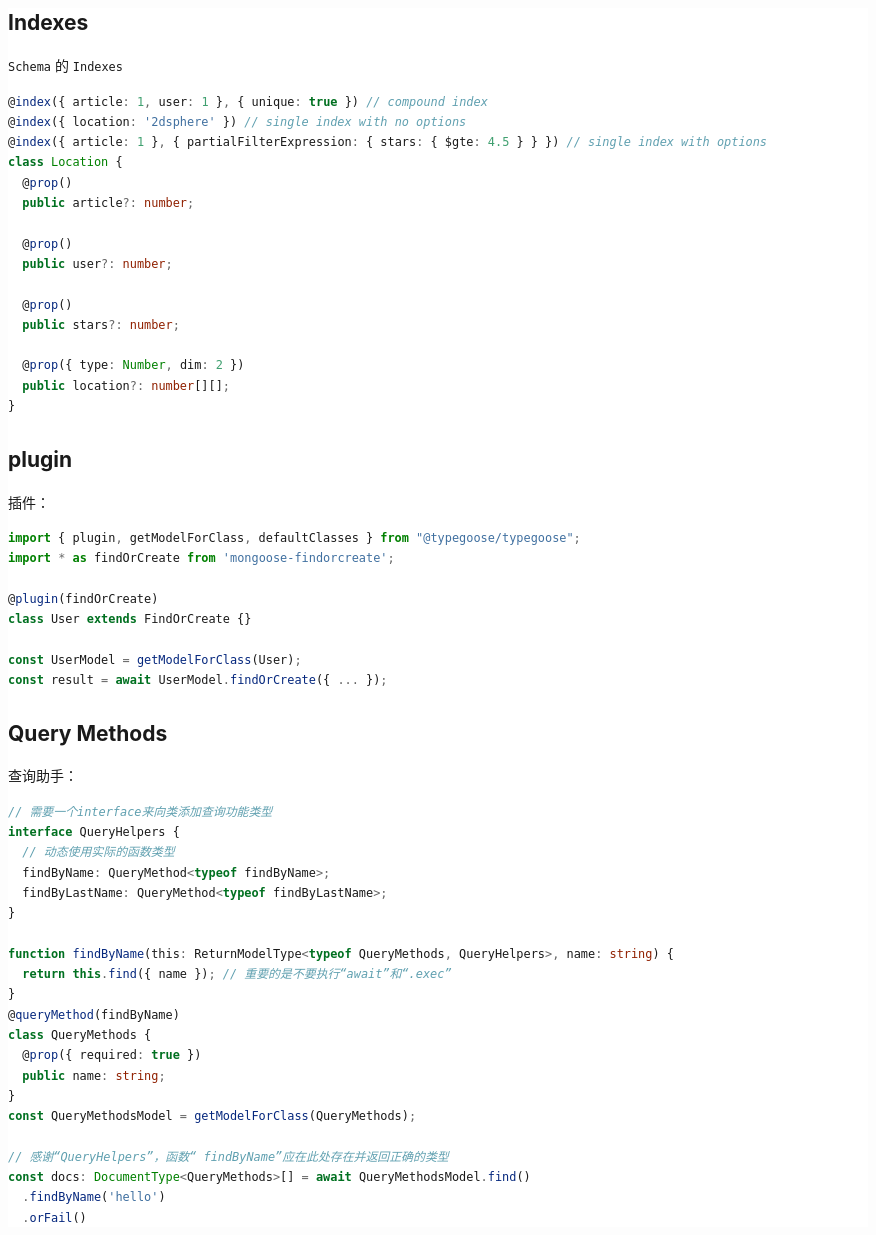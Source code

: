 ## Indexes

`Schema` 的 `Indexes`

```ts
@index({ article: 1, user: 1 }, { unique: true }) // compound index
@index({ location: '2dsphere' }) // single index with no options
@index({ article: 1 }, { partialFilterExpression: { stars: { $gte: 4.5 } } }) // single index with options
class Location {
  @prop()
  public article?: number;

  @prop()
  public user?: number;

  @prop()
  public stars?: number;

  @prop({ type: Number, dim: 2 })
  public location?: number[][];
}
```

## plugin

插件：

```ts
import { plugin, getModelForClass, defaultClasses } from "@typegoose/typegoose";
import * as findOrCreate from 'mongoose-findorcreate';

@plugin(findOrCreate)
class User extends FindOrCreate {}

const UserModel = getModelForClass(User);
const result = await UserModel.findOrCreate({ ... });
```

## Query Methods

查询助手：

```ts
// 需要一个interface来向类添加查询功能类型
interface QueryHelpers {
  // 动态使用实际的函数类型
  findByName: QueryMethod<typeof findByName>;
  findByLastName: QueryMethod<typeof findByLastName>;
}

function findByName(this: ReturnModelType<typeof QueryMethods, QueryHelpers>, name: string) {
  return this.find({ name }); // 重要的是不要执行“await”和“.exec”
}
@queryMethod(findByName)
class QueryMethods {
  @prop({ required: true })
  public name: string;
}
const QueryMethodsModel = getModelForClass(QueryMethods);

// 感谢“QueryHelpers”，函数“ findByName”应在此处存在并返回正确的类型
const docs: DocumentType<QueryMethods>[] = await QueryMethodsModel.find()
  .findByName('hello')
  .orFail()
```